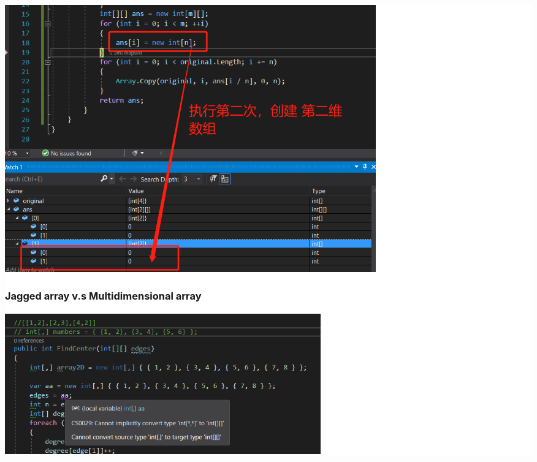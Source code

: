 <img src="./img/image-20220101211558239.png" alt="image-20220101211558239" style="zoom:67%;" /> 





### Jagged array v.s Multidimensional array

<img src="./img/image-20220218170945130.png" alt="image-20220218170945130" style="zoom:67%;" /> 
